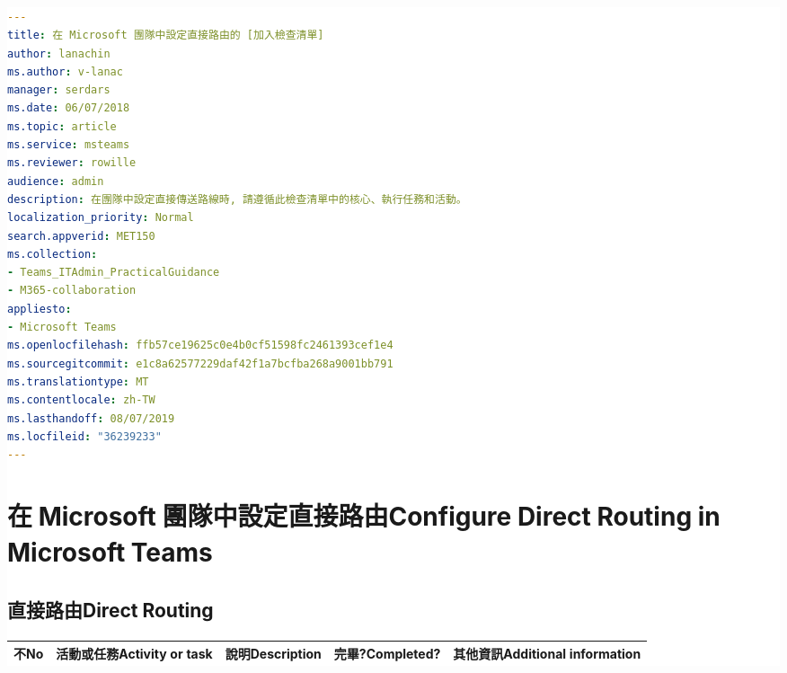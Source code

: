 ```yaml
---
title: 在 Microsoft 團隊中設定直接路由的 [加入檢查清單]
author: lanachin
ms.author: v-lanac
manager: serdars
ms.date: 06/07/2018
ms.topic: article
ms.service: msteams
ms.reviewer: rowille
audience: admin
description: 在團隊中設定直接傳送路線時, 請遵循此檢查清單中的核心、執行任務和活動。
localization_priority: Normal
search.appverid: MET150
ms.collection:
- Teams_ITAdmin_PracticalGuidance
- M365-collaboration
appliesto:
- Microsoft Teams
ms.openlocfilehash: ffb57ce19625c0e4b0cf51598fc2461393cef1e4
ms.sourcegitcommit: e1c8a62577229daf42f1a7bcfba268a9001bb791
ms.translationtype: MT
ms.contentlocale: zh-TW
ms.lasthandoff: 08/07/2019
ms.locfileid: "36239233"
---
```

# <a name="configure-direct-routing-in-microsoft-teams"></a><span data-ttu-id="c6338-103">在 Microsoft 團隊中設定直接路由</span><span class="sxs-lookup"><span data-stu-id="c6338-103">Configure Direct Routing in Microsoft Teams</span></span>

## <a name="direct-routing"></a><span data-ttu-id="c6338-104">直接路由</span><span class="sxs-lookup"><span data-stu-id="c6338-104">Direct Routing</span></span>

| <span data-ttu-id="c6338-105">不</span><span class="sxs-lookup"><span data-stu-id="c6338-105">No</span></span> | <span data-ttu-id="c6338-106">活動或任務</span><span class="sxs-lookup"><span data-stu-id="c6338-106">Activity or task</span></span> | <span data-ttu-id="c6338-107">說明</span><span class="sxs-lookup"><span data-stu-id="c6338-107">Description</span></span> | <span data-ttu-id="c6338-108">完畢?</span><span class="sxs-lookup"><span data-stu-id="c6338-108">Completed?</span></span> | <span data-ttu-id="c6338-109">其他資訊</span><span class="sxs-lookup"><span data-stu-id="c6338-109">Additional information</span></span> |
|----|-------------------------------------------------------------------------------------|--------------------------------------------------------------------------------------------------------------------------------------------------------------------------------------------------------------------------------------------------------------------------------------------------------------------------------------------------------------------------------------------------------------------------------------------------------------------------------------------------------------------------------------------------------------------------------------------------------------------------------------------------------------------------------------------------------------------------------------------------------------------------------------------------------------------------------------------------------------------------------------------------------------------------------------|------------|-------------------------------------------------------------------------------------------------------------------------------------------------------------------------------------------------------------------------------------------------------------------------------------------------------------------------------------------------------------------------------------------------------------------------------------------------------------------------------------------------------------------------------------------------------------------------------------------------------------------------------------------------------------------------------------------------------------------------------------------------------------------------------------------------------------------------------------------------------------------------------------------------------------------------------------------------------------------------------------------------------------------------------------------------------------------------------------------------------|